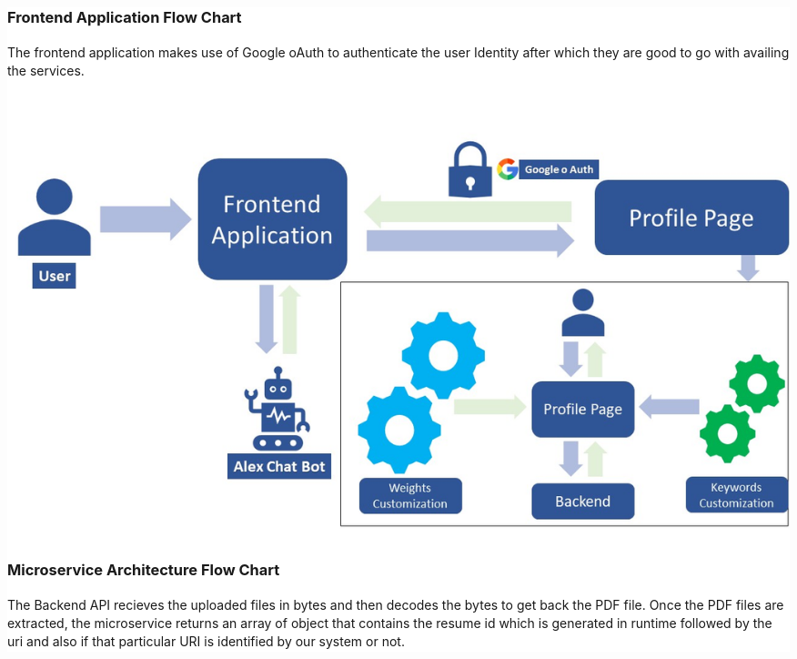### Frontend Application Flow Chart

The frontend application makes use of Google oAuth to authenticate the user Identity after which they are good to go with availing the services.

![Frontend Application Flow Chart](graphics/readme/fc3_userApplicationInteraction.jpg)

### Microservice Architecture Flow Chart

The Backend API recieves the uploaded files in bytes and then decodes the bytes to get back the PDF file. Once the PDF files are extracted, the microservice returns an array of object that contains the resume id which is generated in runtime followed by the uri and also if that particular URI is identified by our system or not.
